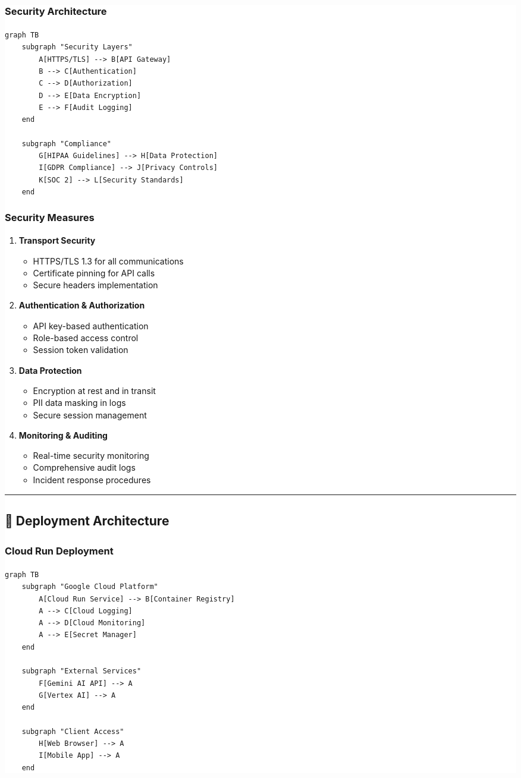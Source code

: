 ### Security Architecture

```mermaid
graph TB
    subgraph "Security Layers"
        A[HTTPS/TLS] --> B[API Gateway]
        B --> C[Authentication]
        C --> D[Authorization]
        D --> E[Data Encryption]
        E --> F[Audit Logging]
    end
    
    subgraph "Compliance"
        G[HIPAA Guidelines] --> H[Data Protection]
        I[GDPR Compliance] --> J[Privacy Controls]
        K[SOC 2] --> L[Security Standards]
    end
```

### Security Measures

1. **Transport Security**
   - HTTPS/TLS 1.3 for all communications
   - Certificate pinning for API calls
   - Secure headers implementation

2. **Authentication & Authorization**
   - API key-based authentication
   - Role-based access control
   - Session token validation

3. **Data Protection**
   - Encryption at rest and in transit
   - PII data masking in logs
   - Secure session management

4. **Monitoring & Auditing**
   - Real-time security monitoring
   - Comprehensive audit logs
   - Incident response procedures

---

## 🚀 Deployment Architecture

### Cloud Run Deployment

```mermaid
graph TB
    subgraph "Google Cloud Platform"
        A[Cloud Run Service] --> B[Container Registry]
        A --> C[Cloud Logging]
        A --> D[Cloud Monitoring]
        A --> E[Secret Manager]
    end
    
    subgraph "External Services"
        F[Gemini AI API] --> A
        G[Vertex AI] --> A
    end
    
    subgraph "Client Access"
        H[Web Browser] --> A
        I[Mobile App] --> A
    end
```